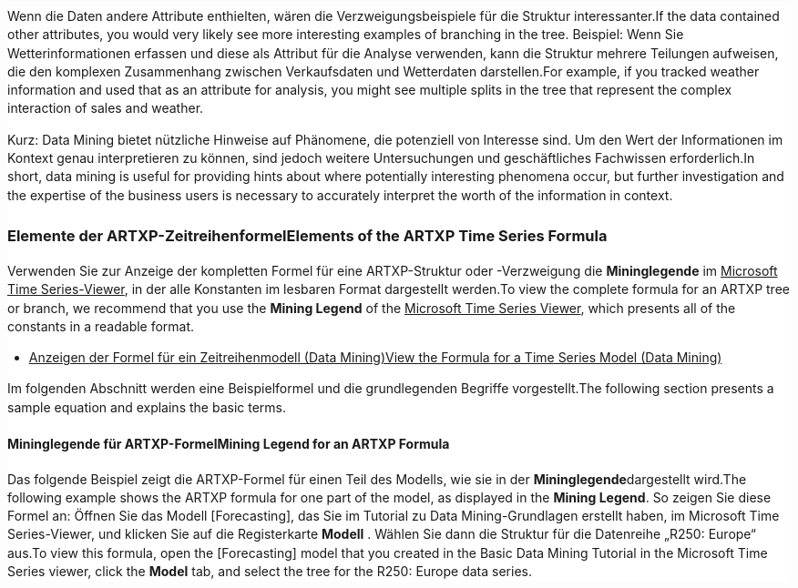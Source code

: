  <span data-ttu-id="fb42e-307">Wenn die Daten andere Attribute enthielten, wären die Verzweigungsbeispiele für die Struktur interessanter.</span><span class="sxs-lookup"><span data-stu-id="fb42e-307">If the data contained other attributes, you would very likely see more interesting examples of branching in the tree.</span></span> <span data-ttu-id="fb42e-308">Beispiel: Wenn Sie Wetterinformationen erfassen und diese als Attribut für die Analyse verwenden, kann die Struktur mehrere Teilungen aufweisen, die den komplexen Zusammenhang zwischen Verkaufsdaten und Wetterdaten darstellen.</span><span class="sxs-lookup"><span data-stu-id="fb42e-308">For example, if you tracked weather information and used that as an attribute for analysis, you might see multiple splits in the tree that represent the complex interaction of sales and weather.</span></span>  
  
 <span data-ttu-id="fb42e-309">Kurz: Data Mining bietet nützliche Hinweise auf Phänomene, die potenziell von Interesse sind. Um den Wert der Informationen im Kontext genau interpretieren zu können, sind jedoch weitere Untersuchungen und geschäftliches Fachwissen erforderlich.</span><span class="sxs-lookup"><span data-stu-id="fb42e-309">In short, data mining is useful for providing hints about where potentially interesting phenomena occur, but further investigation and the expertise of the business users is necessary to accurately interpret the worth of the information in context.</span></span>  
  
### <a name="elements-of-the-artxp-time-series-formula"></a><span data-ttu-id="fb42e-310">Elemente der ARTXP-Zeitreihenformel</span><span class="sxs-lookup"><span data-stu-id="fb42e-310">Elements of the ARTXP Time Series Formula</span></span>  
 <span data-ttu-id="fb42e-311">Verwenden Sie zur Anzeige der kompletten Formel für eine ARTXP-Struktur oder -Verzweigung die **Mininglegende** im [Microsoft Time Series-Viewer](browse-a-model-using-the-microsoft-time-series-viewer.md), in der alle Konstanten im lesbaren Format dargestellt werden.</span><span class="sxs-lookup"><span data-stu-id="fb42e-311">To view the complete formula for an ARTXP tree or branch, we recommend that you use the **Mining Legend** of the [Microsoft Time Series Viewer](browse-a-model-using-the-microsoft-time-series-viewer.md), which presents all of the constants in a readable format.</span></span>  
  
-   [<span data-ttu-id="fb42e-312">Anzeigen der Formel für ein Zeitreihenmodell &#40;Data Mining&#41;</span><span class="sxs-lookup"><span data-stu-id="fb42e-312">View the Formula for a Time Series Model &#40;Data Mining&#41;</span></span>](view-the-formula-for-a-time-series-model-data-mining.md)  
  
 <span data-ttu-id="fb42e-313">Im folgenden Abschnitt werden eine Beispielformel und die grundlegenden Begriffe vorgestellt.</span><span class="sxs-lookup"><span data-stu-id="fb42e-313">The following section presents a sample equation and explains the basic terms.</span></span>  
  
#### <a name="mining-legend-for-an-artxp-formula"></a><span data-ttu-id="fb42e-314">Mininglegende für ARTXP-Formel</span><span class="sxs-lookup"><span data-stu-id="fb42e-314">Mining Legend for an ARTXP Formula</span></span>  
 <span data-ttu-id="fb42e-315">Das folgende Beispiel zeigt die ARTXP-Formel für einen Teil des Modells, wie sie in der **Mininglegende**dargestellt wird.</span><span class="sxs-lookup"><span data-stu-id="fb42e-315">The following example shows the ARTXP formula for one part of the model, as displayed in the **Mining Legend**.</span></span> <span data-ttu-id="fb42e-316">So zeigen Sie diese Formel an: Öffnen Sie das Modell [Forecasting], das Sie im Tutorial zu Data Mining-Grundlagen erstellt haben, im Microsoft Time Series-Viewer, und klicken Sie auf die Registerkarte **Modell** . Wählen Sie dann die Struktur für die Datenreihe „R250: Europe“ aus.</span><span class="sxs-lookup"><span data-stu-id="fb42e-316">To view this formula, open the [Forecasting] model that you created in the Basic Data Mining Tutorial in the Microsoft Time Series viewer, click the **Model** tab, and select the tree for the R250: Europe data series.</span></span>  
  